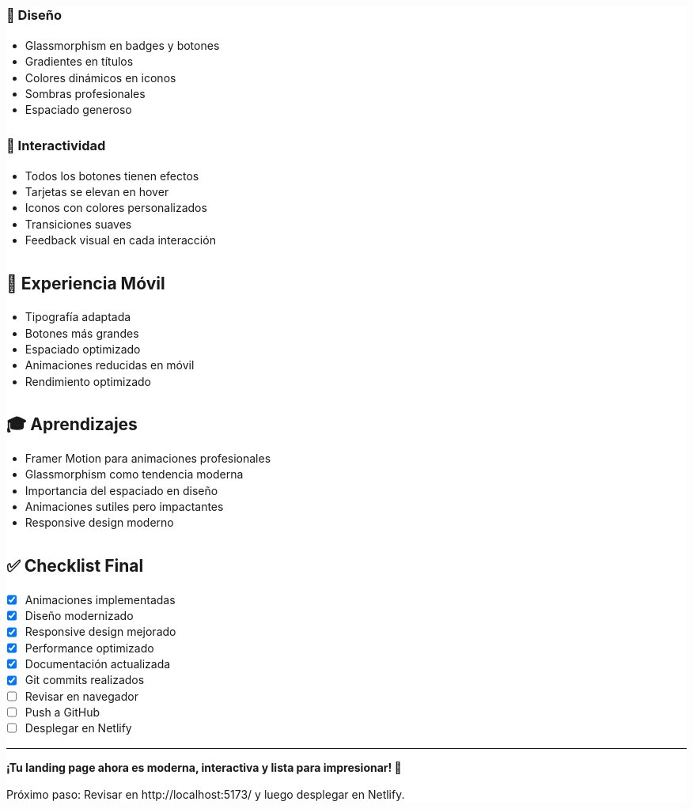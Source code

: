 ### 🎨 Diseño
- Glassmorphism en badges y botones
- Gradientes en títulos
- Colores dinámicos en iconos
- Sombras profesionales
- Espaciado generoso

### 🔗 Interactividad
- Todos los botones tienen efectos
- Tarjetas se elevan en hover
- Iconos con colores personalizados
- Transiciones suaves
- Feedback visual en cada interacción

## 📱 Experiencia Móvil

- Tipografía adaptada
- Botones más grandes
- Espaciado optimizado
- Animaciones reducidas en móvil
- Rendimiento optimizado

## 🎓 Aprendizajes

- Framer Motion para animaciones profesionales
- Glassmorphism como tendencia moderna
- Importancia del espaciado en diseño
- Animaciones sutiles pero impactantes
- Responsive design moderno

## ✅ Checklist Final

- [x] Animaciones implementadas
- [x] Diseño modernizado
- [x] Responsive design mejorado
- [x] Performance optimizado
- [x] Documentación actualizada
- [x] Git commits realizados
- [ ] Revisar en navegador
- [ ] Push a GitHub
- [ ] Desplegar en Netlify

---

**¡Tu landing page ahora es moderna, interactiva y lista para impresionar! 🎉**

Próximo paso: Revisar en http://localhost:5173/ y luego desplegar en Netlify.

